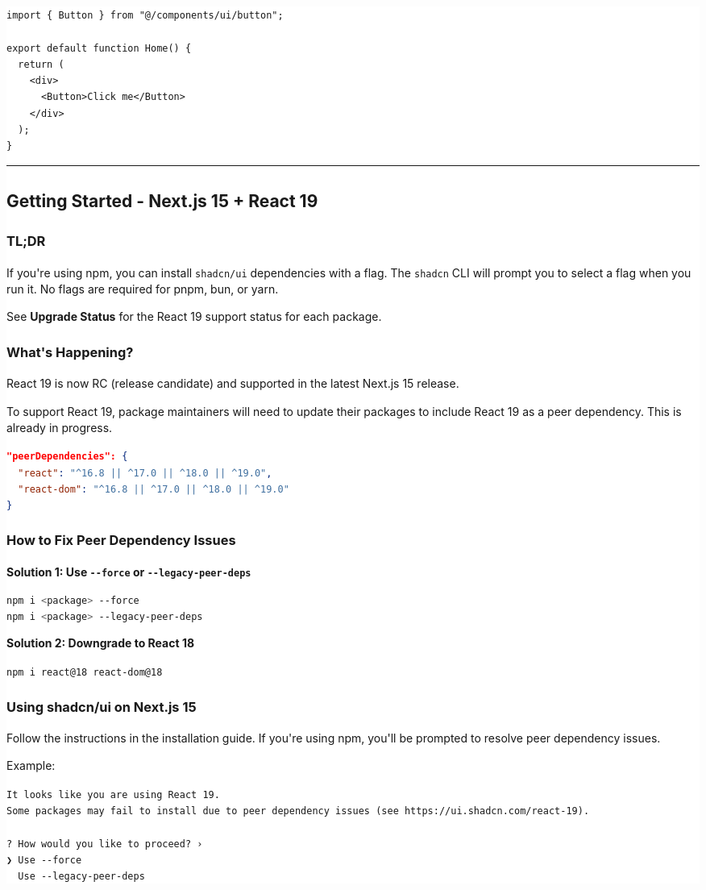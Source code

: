 ```tsx
import { Button } from "@/components/ui/button";
 
export default function Home() {
  return (
    <div>
      <Button>Click me</Button>
    </div>
  );
}
```

---

## Getting Started - Next.js 15 + React 19

### TL;DR
If you're using npm, you can install `shadcn/ui` dependencies with a flag. The `shadcn` CLI will prompt you to select a flag when you run it. No flags are required for pnpm, bun, or yarn.

See **Upgrade Status** for the React 19 support status for each package.

### What's Happening?
React 19 is now RC (release candidate) and supported in the latest Next.js 15 release.

To support React 19, package maintainers will need to update their packages to include React 19 as a peer dependency. This is already in progress.

```json
"peerDependencies": {
  "react": "^16.8 || ^17.0 || ^18.0 || ^19.0",
  "react-dom": "^16.8 || ^17.0 || ^18.0 || ^19.0"
}
```

### How to Fix Peer Dependency Issues

**Solution 1: Use `--force` or `--legacy-peer-deps`**
```bash
npm i <package> --force
npm i <package> --legacy-peer-deps
```

**Solution 2: Downgrade to React 18**
```bash
npm i react@18 react-dom@18
```

### Using shadcn/ui on Next.js 15
Follow the instructions in the installation guide. If you're using npm, you'll be prompted to resolve peer dependency issues.

Example:
```
It looks like you are using React 19.
Some packages may fail to install due to peer dependency issues (see https://ui.shadcn.com/react-19).
 
? How would you like to proceed? ›
❯ Use --force
  Use --legacy-peer-deps
```
